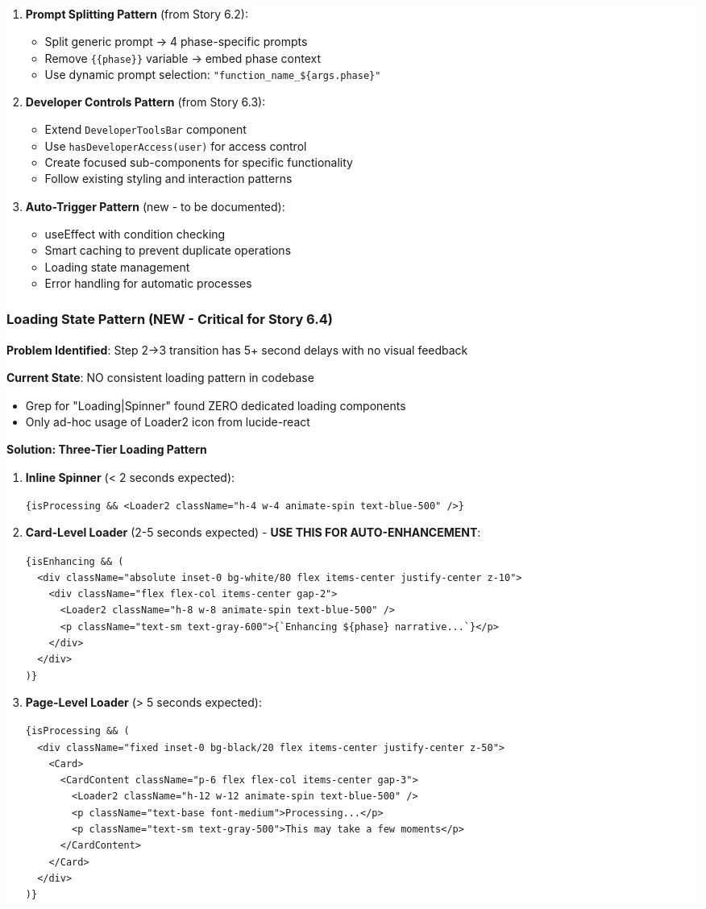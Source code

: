 1. **Prompt Splitting Pattern** (from Story 6.2):
   - Split generic prompt → 4 phase-specific prompts
   - Remove `{{phase}}` variable → embed phase context
   - Use dynamic prompt selection: `"function_name_${args.phase}"`

2. **Developer Controls Pattern** (from Story 6.3):
   - Extend `DeveloperToolsBar` component
   - Use `hasDeveloperAccess(user)` for access control
   - Create focused sub-components for specific functionality
   - Follow existing styling and interaction patterns

3. **Auto-Trigger Pattern** (new - to be documented):
   - useEffect with condition checking
   - Smart caching to prevent duplicate operations
   - Loading state management
   - Error handling for automatic processes

### Loading State Pattern (NEW - Critical for Story 6.4)

**Problem Identified**: Step 2→3 transition has 5+ second delays with no visual feedback

**Current State**: NO consistent loading pattern in codebase
- Grep for "Loading|Spinner" found ZERO dedicated loading components
- Only ad-hoc usage of Loader2 icon from lucide-react

**Solution: Three-Tier Loading Pattern**

1. **Inline Spinner** (< 2 seconds expected):
   ```tsx
   {isProcessing && <Loader2 className="h-4 w-4 animate-spin text-blue-500" />}
   ```

2. **Card-Level Loader** (2-5 seconds expected) - **USE THIS FOR AUTO-ENHANCEMENT**:
   ```tsx
   {isEnhancing && (
     <div className="absolute inset-0 bg-white/80 flex items-center justify-center z-10">
       <div className="flex flex-col items-center gap-2">
         <Loader2 className="h-8 w-8 animate-spin text-blue-500" />
         <p className="text-sm text-gray-600">{`Enhancing ${phase} narrative...`}</p>
       </div>
     </div>
   )}
   ```

3. **Page-Level Loader** (> 5 seconds expected):
   ```tsx
   {isProcessing && (
     <div className="fixed inset-0 bg-black/20 flex items-center justify-center z-50">
       <Card>
         <CardContent className="p-6 flex flex-col items-center gap-3">
           <Loader2 className="h-12 w-12 animate-spin text-blue-500" />
           <p className="text-base font-medium">Processing...</p>
           <p className="text-sm text-gray-500">This may take a few moments</p>
         </CardContent>
       </Card>
     </div>
   )}
   ```
